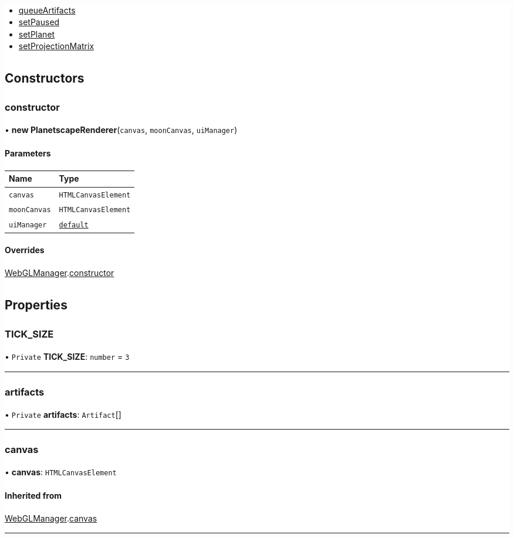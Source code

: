 - [queueArtifacts](Frontend_Renderers_PlanetscapeRenderer_PlanetScapeRenderer.PlanetscapeRenderer.md#queueartifacts)
- [setPaused](Frontend_Renderers_PlanetscapeRenderer_PlanetScapeRenderer.PlanetscapeRenderer.md#setpaused)
- [setPlanet](Frontend_Renderers_PlanetscapeRenderer_PlanetScapeRenderer.PlanetscapeRenderer.md#setplanet)
- [setProjectionMatrix](Frontend_Renderers_PlanetscapeRenderer_PlanetScapeRenderer.PlanetscapeRenderer.md#setprojectionmatrix)

## Constructors

### constructor

• **new PlanetscapeRenderer**(`canvas`, `moonCanvas`, `uiManager`)

#### Parameters

| Name         | Type                                                    |
| :----------- | :------------------------------------------------------ |
| `canvas`     | `HTMLCanvasElement`                                     |
| `moonCanvas` | `HTMLCanvasElement`                                     |
| `uiManager`  | [`default`](Backend_GameLogic_GameUIManager.default.md) |

#### Overrides

[WebGLManager](Frontend_Renderers_GameRenderer_WebGL_WebGLManager.WebGLManager.md).[constructor](Frontend_Renderers_GameRenderer_WebGL_WebGLManager.WebGLManager.md#constructor)

## Properties

### TICK_SIZE

• `Private` **TICK_SIZE**: `number` = `3`

---

### artifacts

• `Private` **artifacts**: `Artifact`[]

---

### canvas

• **canvas**: `HTMLCanvasElement`

#### Inherited from

[WebGLManager](Frontend_Renderers_GameRenderer_WebGL_WebGLManager.WebGLManager.md).[canvas](Frontend_Renderers_GameRenderer_WebGL_WebGLManager.WebGLManager.md#canvas)

---
